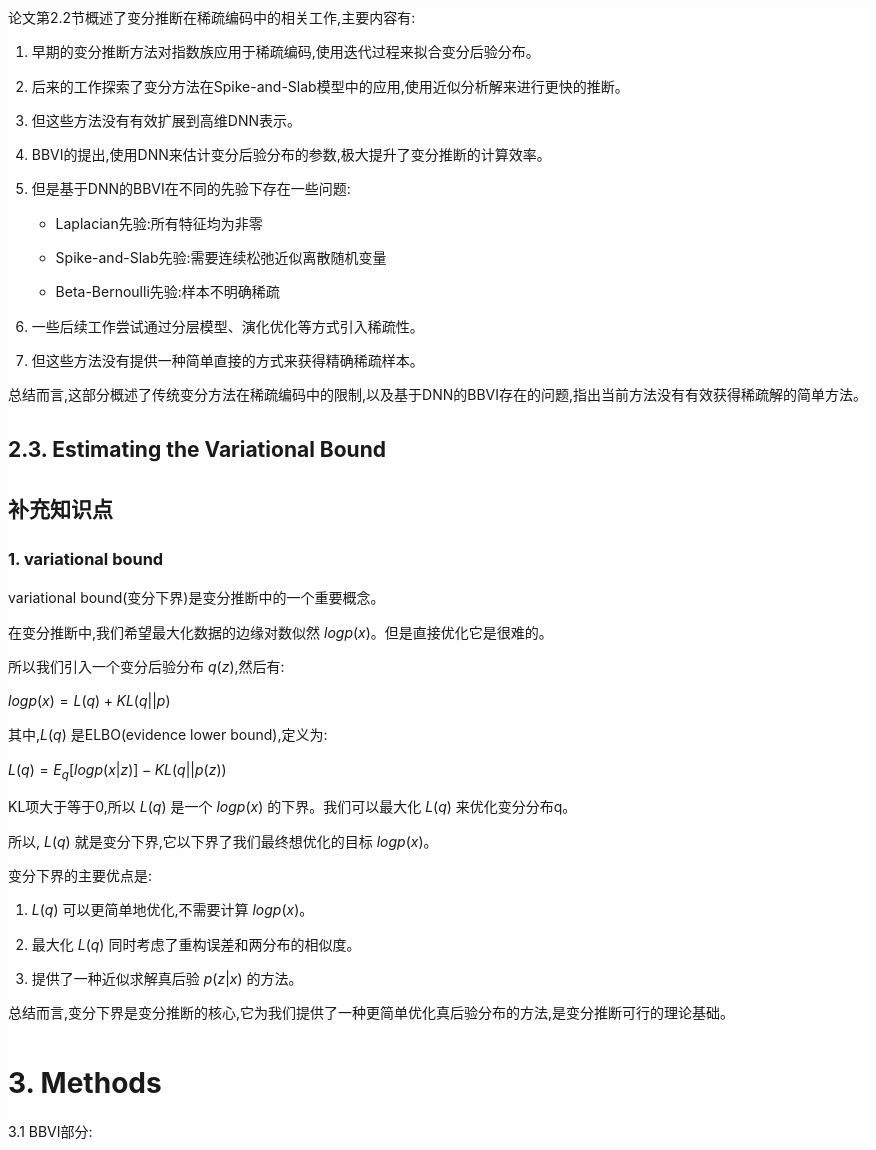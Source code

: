 论文第2.2节概述了变分推断在稀疏编码中的相关工作,主要内容有:

1. 早期的变分推断方法对指数族应用于稀疏编码,使用迭代过程来拟合变分后验分布。

2. 后来的工作探索了变分方法在Spike-and-Slab模型中的应用,使用近似分析解来进行更快的推断。

3. 但这些方法没有有效扩展到高维DNN表示。

4. BBVI的提出,使用DNN来估计变分后验分布的参数,极大提升了变分推断的计算效率。

5. 但是基于DNN的BBVI在不同的先验下存在一些问题:

    - Laplacian先验:所有特征均为非零
    
    - Spike-and-Slab先验:需要连续松弛近似离散随机变量
    
    - Beta-Bernoulli先验:样本不明确稀疏

6. 一些后续工作尝试通过分层模型、演化优化等方式引入稀疏性。

7. 但这些方法没有提供一种简单直接的方式来获得精确稀疏样本。

总结而言,这部分概述了传统变分方法在稀疏编码中的限制,以及基于DNN的BBVI存在的问题,指出当前方法没有有效获得稀疏解的简单方法。

## 2.3. Estimating the Variational Bound

## 补充知识点

### 1. variational bound

variational bound(变分下界)是变分推断中的一个重要概念。

在变分推断中,我们希望最大化数据的边缘对数似然 $log p(x)$。但是直接优化它是很难的。

所以我们引入一个变分后验分布 $q(z)$,然后有:

$log p(x) = L(q) + KL(q||p)$

其中,$L(q)$ 是ELBO(evidence lower bound),定义为:

$L(q) = E_q[log p(x|z)] - KL(q||p(z))$

KL项大于等于0,所以 $L(q)$ 是一个 $log p(x)$ 的下界。我们可以最大化 $L(q)$ 来优化变分分布q。

所以, $L(q)$ 就是变分下界,它以下界了我们最终想优化的目标 $log p(x)$。

变分下界的主要优点是:

1. $L(q)$ 可以更简单地优化,不需要计算 $log p(x)$。

2. 最大化 $L(q)$ 同时考虑了重构误差和两分布的相似度。

3. 提供了一种近似求解真后验 $p(z|x)$ 的方法。

总结而言,变分下界是变分推断的核心,它为我们提供了一种更简单优化真后验分布的方法,是变分推断可行的理论基础。

# 3. Methods

3.1 BBVI部分:
